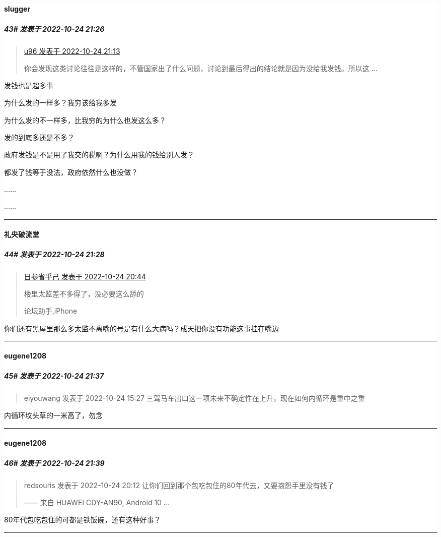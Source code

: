 ####  slugger  
##### 43#       发表于 2022-10-24 21:26

<blockquote><a href="httphttps://bbs.saraba1st.com/2b/forum.php?mod=redirect&amp;goto=findpost&amp;pid=58083192&amp;ptid=2101209" target="_blank">u96 发表于 2022-10-24 21:13</a>

你会发现这类讨论往往是这样的，不管国家出了什么问题，讨论到最后得出的结论就是因为没给我发钱。所以这 ...</blockquote>
发钱也是超多事

为什么发的一样多？我穷该给我多发

为什么发的不一样多，比我穷的为什么也发这么多？

发的到底多还是不多？

政府发钱是不是用了我交的税啊？为什么用我的钱给别人发？

都发了钱等于没法，政府依然什么也没做？

……

……

*****

####  礼央破流堂  
##### 44#       发表于 2022-10-24 21:28

<blockquote><a href="httphttps://bbs.saraba1st.com/2b/forum.php?mod=redirect&amp;goto=findpost&amp;pid=58082756&amp;ptid=2101209" target="_blank">日参省乎己 发表于 2022-10-24 20:44</a>

楼里太监差不多得了，没必要这么舔的

论坛助手,iPhone</blockquote>
你们还有黑屋里那么多太监不离嘴的号是有什么大病吗？成天把你没有功能这事挂在嘴边

*****

####  eugene1208  
##### 45#       发表于 2022-10-24 21:37

<blockquote>eiyouwang 发表于 2022-10-24 15:27
三驾马车出口这一项未来不确定性在上升，现在如何内循环是重中之重</blockquote>
内循环坟头草的一米高了，勿念

*****

####  eugene1208  
##### 46#       发表于 2022-10-24 21:39

<blockquote>redsouris 发表于 2022-10-24 20:12
让你们回到那个包吃包住的80年代去，又要抱怨手里没有钱了

—— 来自 HUAWEI CDY-AN90, Android 10 ...</blockquote>
80年代包吃包住的可都是铁饭碗，还有这种好事？

*****
